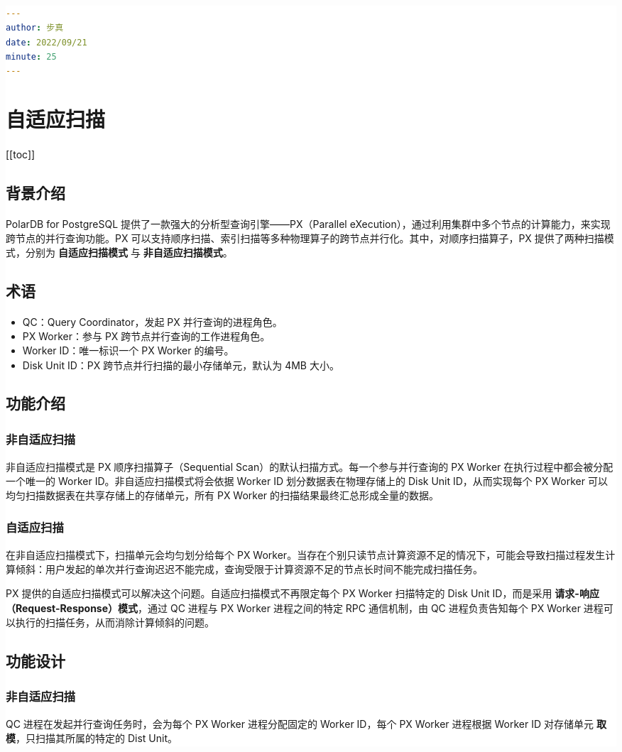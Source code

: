 ```yaml
---
author: 步真
date: 2022/09/21
minute: 25
---
```


# 自适应扫描

<Badge type="tip" text="V11 / v1.1.17-" vertical="top" />

<ArticleInfo :frontmatter=$frontmatter></ArticleInfo>

[[toc]]

## 背景介绍

PolarDB for PostgreSQL 提供了一款强大的分析型查询引擎——PX（Parallel eXecution），通过利用集群中多个节点的计算能力，来实现跨节点的并行查询功能。PX 可以支持顺序扫描、索引扫描等多种物理算子的跨节点并行化。其中，对顺序扫描算子，PX 提供了两种扫描模式，分别为 **自适应扫描模式** 与 **非自适应扫描模式**。

## 术语

- QC：Query Coordinator，发起 PX 并行查询的进程角色。
- PX Worker：参与 PX 跨节点并行查询的工作进程角色。
- Worker ID：唯一标识一个 PX Worker 的编号。
- Disk Unit ID：PX 跨节点并行扫描的最小存储单元，默认为 4MB 大小。

## 功能介绍

### 非自适应扫描

非自适应扫描模式是 PX 顺序扫描算子（Sequential Scan）的默认扫描方式。每一个参与并行查询的 PX Worker 在执行过程中都会被分配一个唯一的 Worker ID。非自适应扫描模式将会依据 Worker ID 划分数据表在物理存储上的 Disk Unit ID，从而实现每个 PX Worker 可以均匀扫描数据表在共享存储上的存储单元，所有 PX Worker 的扫描结果最终汇总形成全量的数据。

### 自适应扫描

在非自适应扫描模式下，扫描单元会均匀划分给每个 PX Worker。当存在个别只读节点计算资源不足的情况下，可能会导致扫描过程发生计算倾斜：用户发起的单次并行查询迟迟不能完成，查询受限于计算资源不足的节点长时间不能完成扫描任务。

PX 提供的自适应扫描模式可以解决这个问题。自适应扫描模式不再限定每个 PX Worker 扫描特定的 Disk Unit ID，而是采用 **请求-响应（Request-Response）模式**，通过 QC 进程与 PX Worker 进程之间的特定 RPC 通信机制，由 QC 进程负责告知每个 PX Worker 进程可以执行的扫描任务，从而消除计算倾斜的问题。

## 功能设计

### 非自适应扫描

QC 进程在发起并行查询任务时，会为每个 PX Worker 进程分配固定的 Worker ID，每个 PX Worker 进程根据 Worker ID 对存储单元 **取模**，只扫描其所属的特定的 Dist Unit。
